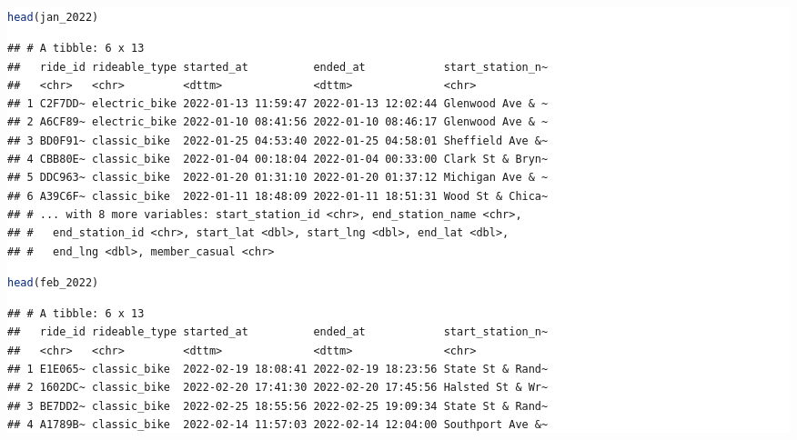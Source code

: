 ``` r
head(jan_2022)
```

    ## # A tibble: 6 x 13
    ##   ride_id rideable_type started_at          ended_at            start_station_n~
    ##   <chr>   <chr>         <dttm>              <dttm>              <chr>           
    ## 1 C2F7DD~ electric_bike 2022-01-13 11:59:47 2022-01-13 12:02:44 Glenwood Ave & ~
    ## 2 A6CF89~ electric_bike 2022-01-10 08:41:56 2022-01-10 08:46:17 Glenwood Ave & ~
    ## 3 BD0F91~ classic_bike  2022-01-25 04:53:40 2022-01-25 04:58:01 Sheffield Ave &~
    ## 4 CBB80E~ classic_bike  2022-01-04 00:18:04 2022-01-04 00:33:00 Clark St & Bryn~
    ## 5 DDC963~ classic_bike  2022-01-20 01:31:10 2022-01-20 01:37:12 Michigan Ave & ~
    ## 6 A39C6F~ classic_bike  2022-01-11 18:48:09 2022-01-11 18:51:31 Wood St & Chica~
    ## # ... with 8 more variables: start_station_id <chr>, end_station_name <chr>,
    ## #   end_station_id <chr>, start_lat <dbl>, start_lng <dbl>, end_lat <dbl>,
    ## #   end_lng <dbl>, member_casual <chr>

``` r
head(feb_2022)
```

    ## # A tibble: 6 x 13
    ##   ride_id rideable_type started_at          ended_at            start_station_n~
    ##   <chr>   <chr>         <dttm>              <dttm>              <chr>           
    ## 1 E1E065~ classic_bike  2022-02-19 18:08:41 2022-02-19 18:23:56 State St & Rand~
    ## 2 1602DC~ classic_bike  2022-02-20 17:41:30 2022-02-20 17:45:56 Halsted St & Wr~
    ## 3 BE7DD2~ classic_bike  2022-02-25 18:55:56 2022-02-25 19:09:34 State St & Rand~
    ## 4 A1789B~ classic_bike  2022-02-14 11:57:03 2022-02-14 12:04:00 Southport Ave &~